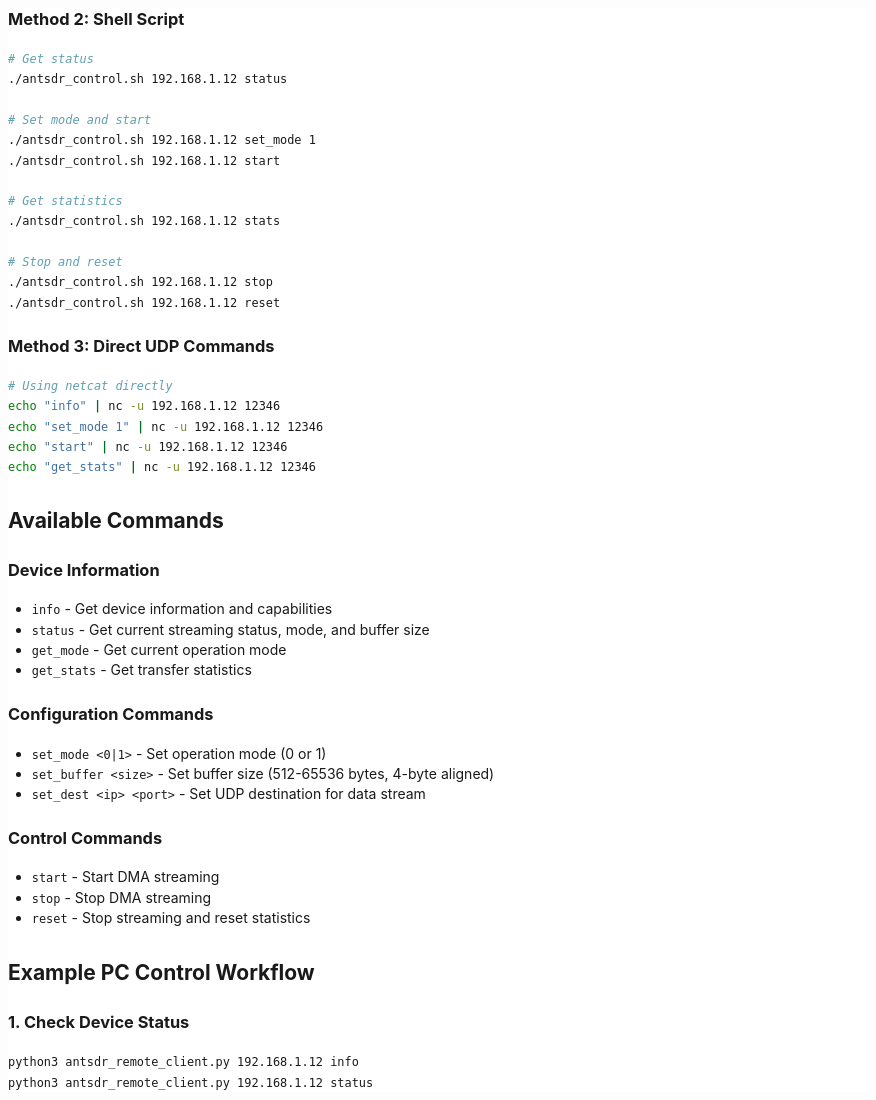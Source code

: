 ### Method 2: Shell Script
```bash
# Get status
./antsdr_control.sh 192.168.1.12 status

# Set mode and start
./antsdr_control.sh 192.168.1.12 set_mode 1
./antsdr_control.sh 192.168.1.12 start

# Get statistics
./antsdr_control.sh 192.168.1.12 stats

# Stop and reset
./antsdr_control.sh 192.168.1.12 stop
./antsdr_control.sh 192.168.1.12 reset
```

### Method 3: Direct UDP Commands
```bash
# Using netcat directly
echo "info" | nc -u 192.168.1.12 12346
echo "set_mode 1" | nc -u 192.168.1.12 12346
echo "start" | nc -u 192.168.1.12 12346
echo "get_stats" | nc -u 192.168.1.12 12346
```

## Available Commands

### Device Information
- `info` - Get device information and capabilities
- `status` - Get current streaming status, mode, and buffer size
- `get_mode` - Get current operation mode
- `get_stats` - Get transfer statistics

### Configuration Commands
- `set_mode <0|1>` - Set operation mode (0 or 1)
- `set_buffer <size>` - Set buffer size (512-65536 bytes, 4-byte aligned)
- `set_dest <ip> <port>` - Set UDP destination for data stream

### Control Commands
- `start` - Start DMA streaming
- `stop` - Stop DMA streaming
- `reset` - Stop streaming and reset statistics

## Example PC Control Workflow

### 1. Check Device Status
```bash
python3 antsdr_remote_client.py 192.168.1.12 info
python3 antsdr_remote_client.py 192.168.1.12 status
```
